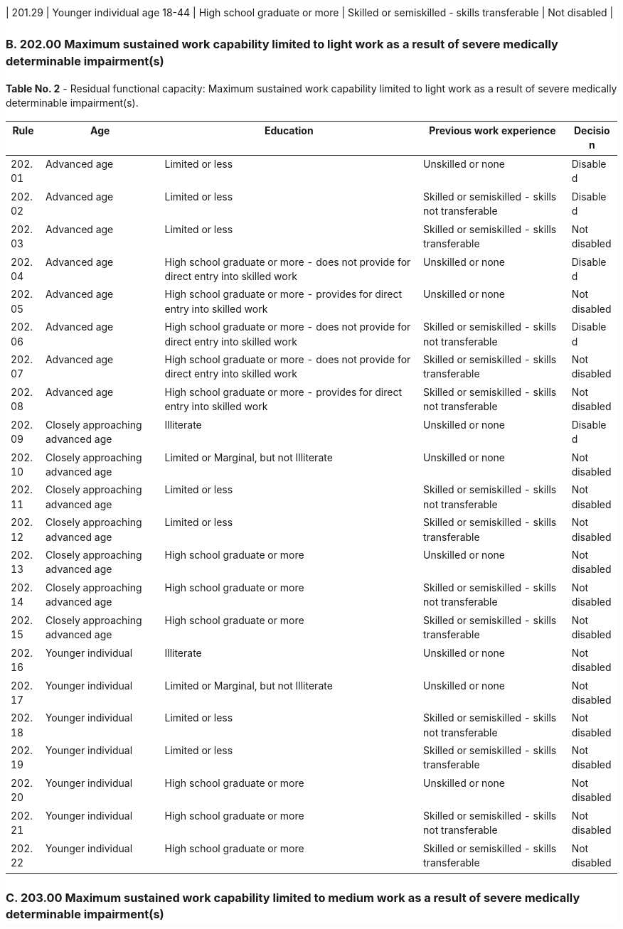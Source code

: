 | 201.29 | Younger individual age 18-44 | High school graduate or more | Skilled or semiskilled - skills transferable | Not disabled |

### B. 202.00 Maximum sustained work capability limited to light work as a result of severe medically determinable impairment(s)

**Table No. 2** - Residual functional capacity: Maximum sustained work capability limited to light work as a result of severe medically determinable impairment(s).

| Rule | Age | Education | Previous work experience | Decision |
|------|-----|-----------|--------------------------|----------|
| 202.01 | Advanced age | Limited or less | Unskilled or none | Disabled |
| 202.02 | Advanced age | Limited or less | Skilled or semiskilled - skills not transferable | Disabled |
| 202.03 | Advanced age | Limited or less | Skilled or semiskilled - skills transferable | Not disabled |
| 202.04 | Advanced age | High school graduate or more - does not provide for direct entry into skilled work | Unskilled or none | Disabled |
| 202.05 | Advanced age | High school graduate or more - provides for direct entry into skilled work | Unskilled or none | Not disabled |
| 202.06 | Advanced age | High school graduate or more - does not provide for direct entry into skilled work | Skilled or semiskilled - skills not transferable | Disabled |
| 202.07 | Advanced age | High school graduate or more - does not provide for direct entry into skilled work | Skilled or semiskilled - skills transferable | Not disabled |
| 202.08 | Advanced age | High school graduate or more - provides for direct entry into skilled work | Skilled or semiskilled - skills not transferable | Not disabled |
| 202.09 | Closely approaching advanced age | Illiterate | Unskilled or none | Disabled |
| 202.10 | Closely approaching advanced age | Limited or Marginal, but not Illiterate | Unskilled or none | Not disabled |
| 202.11 | Closely approaching advanced age | Limited or less | Skilled or semiskilled - skills not transferable | Not disabled |
| 202.12 | Closely approaching advanced age | Limited or less | Skilled or semiskilled - skills transferable | Not disabled |
| 202.13 | Closely approaching advanced age | High school graduate or more | Unskilled or none | Not disabled |
| 202.14 | Closely approaching advanced age | High school graduate or more | Skilled or semiskilled - skills not transferable | Not disabled |
| 202.15 | Closely approaching advanced age | High school graduate or more | Skilled or semiskilled - skills transferable | Not disabled |
| 202.16 | Younger individual | Illiterate | Unskilled or none | Not disabled |
| 202.17 | Younger individual | Limited or Marginal, but not Illiterate | Unskilled or none | Not disabled |
| 202.18 | Younger individual | Limited or less | Skilled or semiskilled - skills not transferable | Not disabled |
| 202.19 | Younger individual | Limited or less | Skilled or semiskilled - skills transferable | Not disabled |
| 202.20 | Younger individual | High school graduate or more | Unskilled or none | Not disabled |
| 202.21 | Younger individual | High school graduate or more | Skilled or semiskilled - skills not transferable | Not disabled |
| 202.22 | Younger individual | High school graduate or more | Skilled or semiskilled - skills transferable | Not disabled |

### C. 203.00 Maximum sustained work capability limited to medium work as a result of severe medically determinable impairment(s)
